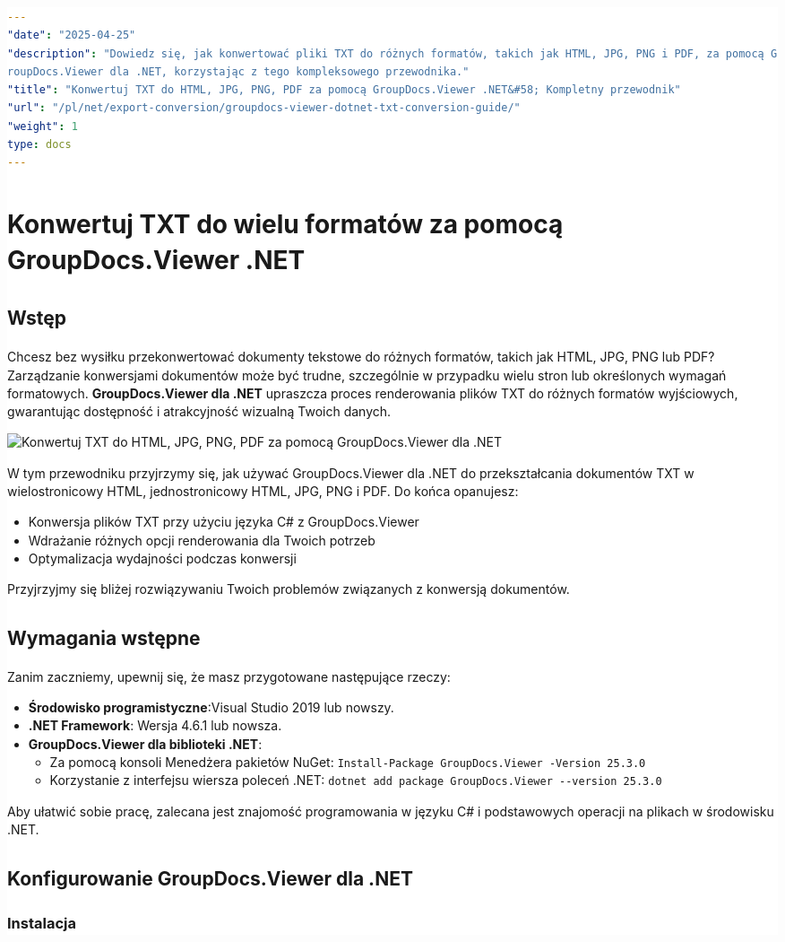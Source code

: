 ```yaml
---
"date": "2025-04-25"
"description": "Dowiedz się, jak konwertować pliki TXT do różnych formatów, takich jak HTML, JPG, PNG i PDF, za pomocą GroupDocs.Viewer dla .NET, korzystając z tego kompleksowego przewodnika."
"title": "Konwertuj TXT do HTML, JPG, PNG, PDF za pomocą GroupDocs.Viewer .NET&#58; Kompletny przewodnik"
"url": "/pl/net/export-conversion/groupdocs-viewer-dotnet-txt-conversion-guide/"
"weight": 1
type: docs
---
```

# Konwertuj TXT do wielu formatów za pomocą GroupDocs.Viewer .NET

## Wstęp

Chcesz bez wysiłku przekonwertować dokumenty tekstowe do różnych formatów, takich jak HTML, JPG, PNG lub PDF? Zarządzanie konwersjami dokumentów może być trudne, szczególnie w przypadku wielu stron lub określonych wymagań formatowych. **GroupDocs.Viewer dla .NET** upraszcza proces renderowania plików TXT do różnych formatów wyjściowych, gwarantując dostępność i atrakcyjność wizualną Twoich danych.

![Konwertuj TXT do HTML, JPG, PNG, PDF za pomocą GroupDocs.Viewer dla .NET](/viewer/export-conversion/convert-txt-to-html-jpg-png-pdf.png)

W tym przewodniku przyjrzymy się, jak używać GroupDocs.Viewer dla .NET do przekształcania dokumentów TXT w wielostronicowy HTML, jednostronicowy HTML, JPG, PNG i PDF. Do końca opanujesz:
- Konwersja plików TXT przy użyciu języka C# z GroupDocs.Viewer
- Wdrażanie różnych opcji renderowania dla Twoich potrzeb
- Optymalizacja wydajności podczas konwersji

Przyjrzyjmy się bliżej rozwiązywaniu Twoich problemów związanych z konwersją dokumentów.

## Wymagania wstępne

Zanim zaczniemy, upewnij się, że masz przygotowane następujące rzeczy:
- **Środowisko programistyczne**:Visual Studio 2019 lub nowszy.
- **.NET Framework**: Wersja 4.6.1 lub nowsza.
- **GroupDocs.Viewer dla biblioteki .NET**:
  - Za pomocą konsoli Menedżera pakietów NuGet: `Install-Package GroupDocs.Viewer -Version 25.3.0`
  - Korzystanie z interfejsu wiersza poleceń .NET: `dotnet add package GroupDocs.Viewer --version 25.3.0`

Aby ułatwić sobie pracę, zalecana jest znajomość programowania w języku C# i podstawowych operacji na plikach w środowisku .NET.

## Konfigurowanie GroupDocs.Viewer dla .NET

### Instalacja
